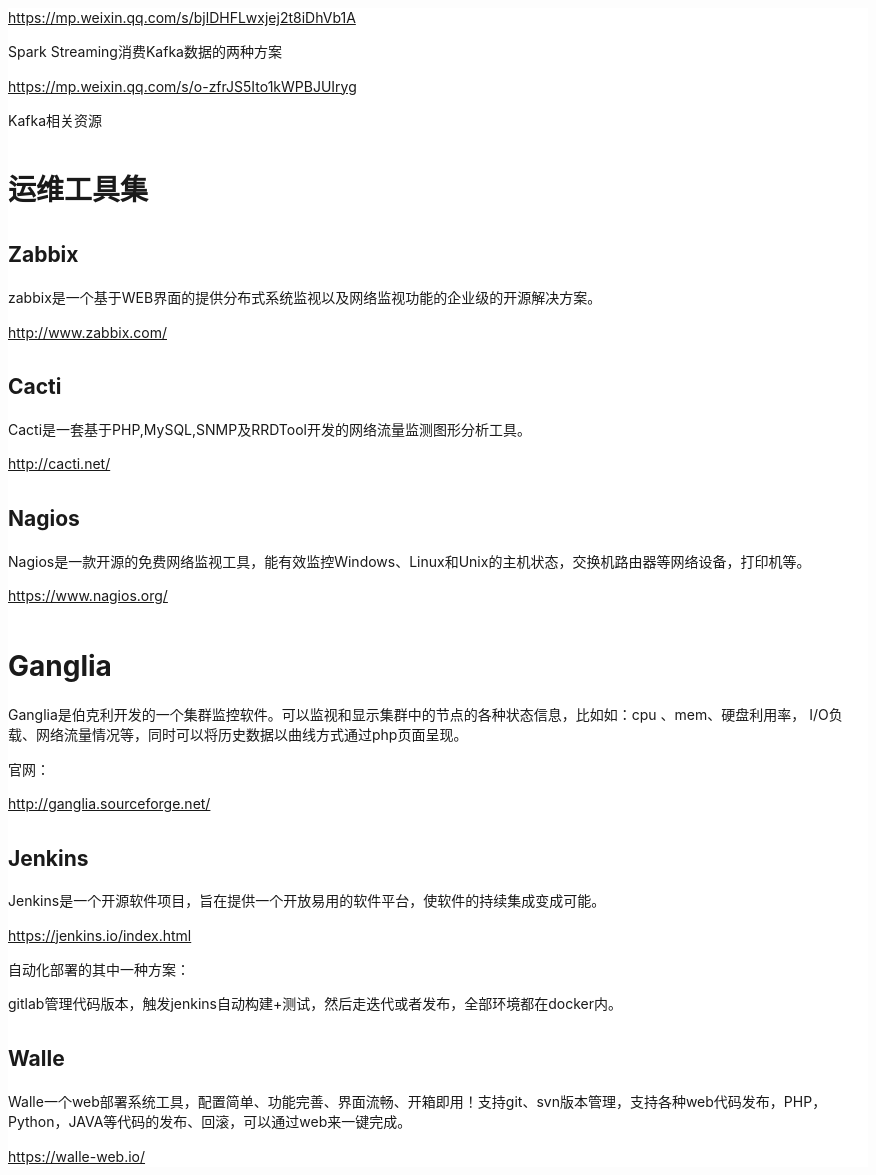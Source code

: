 https://mp.weixin.qq.com/s/bjlDHFLwxjej2t8iDhVb1A

Spark Streaming消费Kafka数据的两种方案

https://mp.weixin.qq.com/s/o-zfrJS5Ito1kWPBJUIryg

Kafka相关资源

# 运维工具集

## Zabbix

zabbix是一个基于WEB界面的提供分布式系统监视以及网络监视功能的企业级的开源解决方案。

http://www.zabbix.com/

## Cacti

Cacti是一套基于PHP,MySQL,SNMP及RRDTool开发的网络流量监测图形分析工具。

http://cacti.net/

## Nagios

Nagios是一款开源的免费网络监视工具，能有效监控Windows、Linux和Unix的主机状态，交换机路由器等网络设备，打印机等。

https://www.nagios.org/

# Ganglia

Ganglia是伯克利开发的一个集群监控软件。可以监视和显示集群中的节点的各种状态信息，比如如：cpu 、mem、硬盘利用率， I/O负载、网络流量情况等，同时可以将历史数据以曲线方式通过php页面呈现。

官网：

http://ganglia.sourceforge.net/

## Jenkins

Jenkins是一个开源软件项目，旨在提供一个开放易用的软件平台，使软件的持续集成变成可能。

https://jenkins.io/index.html

自动化部署的其中一种方案：

gitlab管理代码版本，触发jenkins自动构建+测试，然后走迭代或者发布，全部环境都在docker内。

## Walle

Walle一个web部署系统工具，配置简单、功能完善、界面流畅、开箱即用！支持git、svn版本管理，支持各种web代码发布，PHP，Python，JAVA等代码的发布、回滚，可以通过web来一键完成。

https://walle-web.io/
